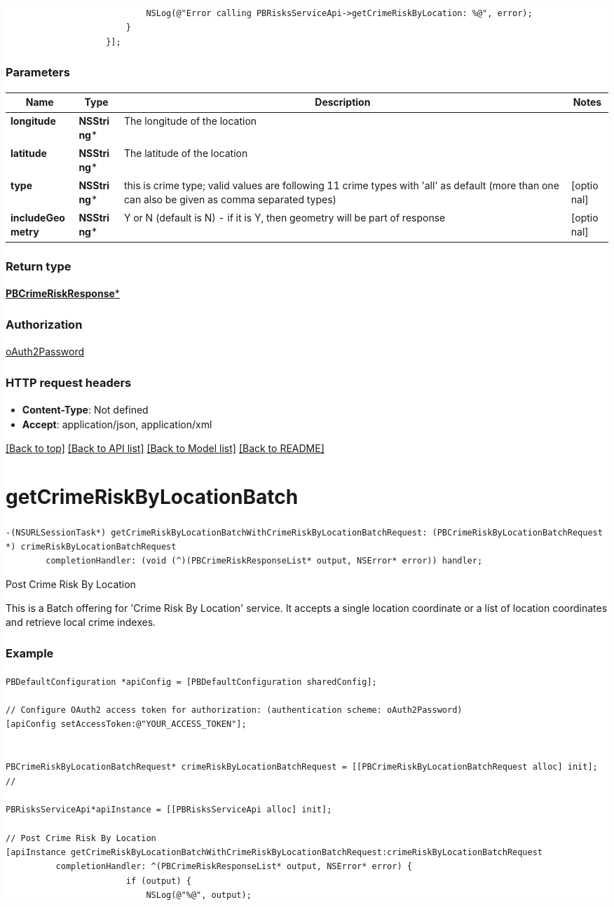 ```objc
                            NSLog(@"Error calling PBRisksServiceApi->getCrimeRiskByLocation: %@", error);
                        }
                    }];
```

### Parameters

Name | Type | Description  | Notes
------------- | ------------- | ------------- | -------------
 **longitude** | **NSString***| The longitude of the location | 
 **latitude** | **NSString***| The latitude of the location | 
 **type** | **NSString***| this is crime type; valid values are following 11 crime types with &#39;all&#39; as default (more than one can also be given as comma separated types) | [optional] 
 **includeGeometry** | **NSString***| Y or N (default is N) - if it is Y, then geometry will be part of response | [optional] 

### Return type

[**PBCrimeRiskResponse***](PBCrimeRiskResponse.md)

### Authorization

[oAuth2Password](../README.md#oAuth2Password)

### HTTP request headers

 - **Content-Type**: Not defined
 - **Accept**: application/json, application/xml

[[Back to top]](#) [[Back to API list]](../README.md#documentation-for-api-endpoints) [[Back to Model list]](../README.md#documentation-for-models) [[Back to README]](../README.md)

# **getCrimeRiskByLocationBatch**
```objc
-(NSURLSessionTask*) getCrimeRiskByLocationBatchWithCrimeRiskByLocationBatchRequest: (PBCrimeRiskByLocationBatchRequest*) crimeRiskByLocationBatchRequest
        completionHandler: (void (^)(PBCrimeRiskResponseList* output, NSError* error)) handler;
```

Post Crime Risk By Location

This is a Batch offering for 'Crime Risk By Location' service. It accepts a single location coordinate or a list of location coordinates and retrieve local crime indexes.

### Example
```objc
PBDefaultConfiguration *apiConfig = [PBDefaultConfiguration sharedConfig];

// Configure OAuth2 access token for authorization: (authentication scheme: oAuth2Password)
[apiConfig setAccessToken:@"YOUR_ACCESS_TOKEN"];


PBCrimeRiskByLocationBatchRequest* crimeRiskByLocationBatchRequest = [[PBCrimeRiskByLocationBatchRequest alloc] init]; // 

PBRisksServiceApi*apiInstance = [[PBRisksServiceApi alloc] init];

// Post Crime Risk By Location
[apiInstance getCrimeRiskByLocationBatchWithCrimeRiskByLocationBatchRequest:crimeRiskByLocationBatchRequest
          completionHandler: ^(PBCrimeRiskResponseList* output, NSError* error) {
                        if (output) {
                            NSLog(@"%@", output);
```